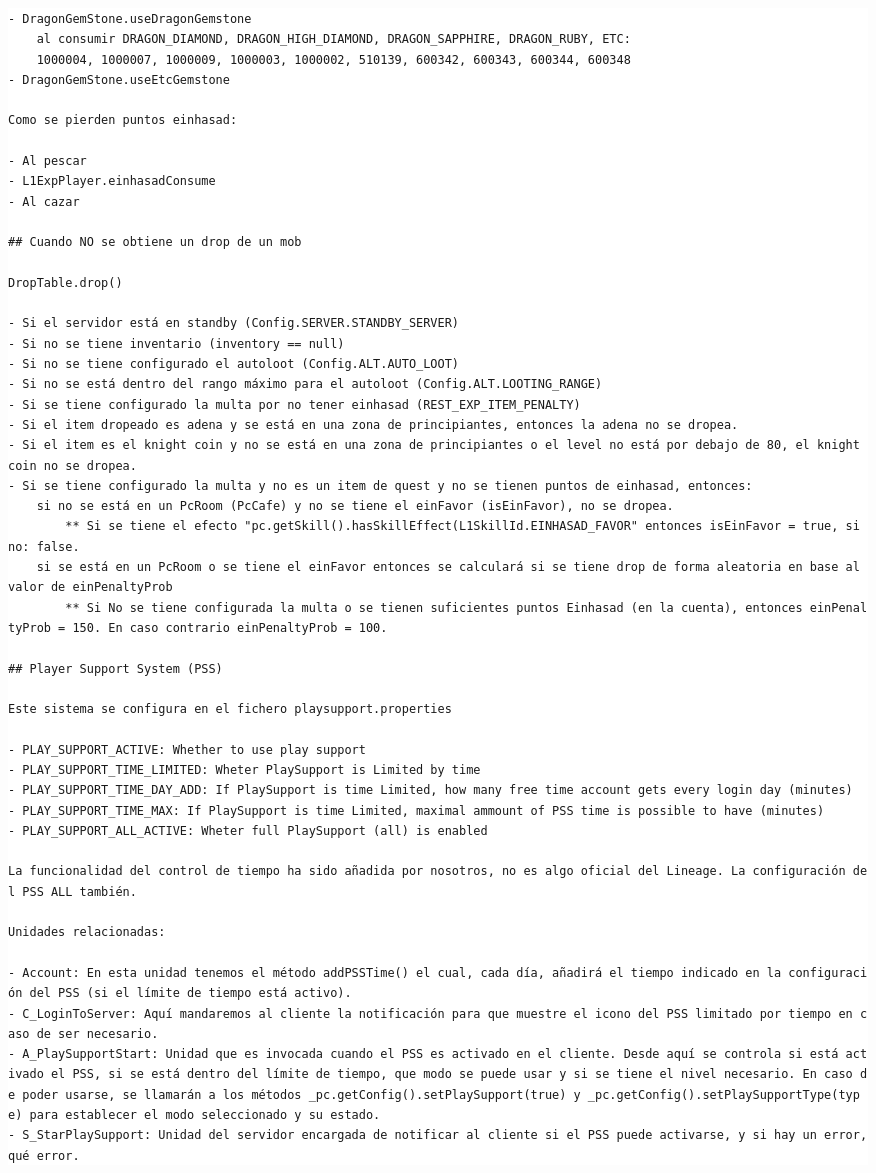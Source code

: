 ```
- DragonGemStone.useDragonGemstone
	al consumir DRAGON_DIAMOND, DRAGON_HIGH_DIAMOND, DRAGON_SAPPHIRE, DRAGON_RUBY, ETC: 
	1000004, 1000007, 1000009, 1000003, 1000002, 510139, 600342, 600343, 600344, 600348
- DragonGemStone.useEtcGemstone

Como se pierden puntos einhasad: 

- Al pescar 
- L1ExpPlayer.einhasadConsume
- Al cazar

## Cuando NO se obtiene un drop de un mob

DropTable.drop()

- Si el servidor está en standby (Config.SERVER.STANDBY_SERVER)
- Si no se tiene inventario (inventory == null)
- Si no se tiene configurado el autoloot (Config.ALT.AUTO_LOOT)
- Si no se está dentro del rango máximo para el autoloot (Config.ALT.LOOTING_RANGE)
- Si se tiene configurado la multa por no tener einhasad (REST_EXP_ITEM_PENALTY)
- Si el item dropeado es adena y se está en una zona de principiantes, entonces la adena no se dropea.
- Si el item es el knight coin y no se está en una zona de principiantes o el level no está por debajo de 80, el knight coin no se dropea.
- Si se tiene configurado la multa y no es un item de quest y no se tienen puntos de einhasad, entonces:  
	si no se está en un PcRoom (PcCafe) y no se tiene el einFavor (isEinFavor), no se dropea.
		** Si se tiene el efecto "pc.getSkill().hasSkillEffect(L1SkillId.EINHASAD_FAVOR" entonces isEinFavor = true, si no: false.
	si se está en un PcRoom o se tiene el einFavor entonces se calculará si se tiene drop de forma aleatoria en base al valor de einPenaltyProb
		** Si No se tiene configurada la multa o se tienen suficientes puntos Einhasad (en la cuenta), entonces einPenaltyProb = 150. En caso contrario einPenaltyProb = 100.

## Player Support System (PSS)

Este sistema se configura en el fichero playsupport.properties

- PLAY_SUPPORT_ACTIVE: Whether to use play support
- PLAY_SUPPORT_TIME_LIMITED: Wheter PlaySupport is Limited by time
- PLAY_SUPPORT_TIME_DAY_ADD: If PlaySupport is time Limited, how many free time account gets every login day (minutes)
- PLAY_SUPPORT_TIME_MAX: If PlaySupport is time Limited, maximal ammount of PSS time is possible to have (minutes)
- PLAY_SUPPORT_ALL_ACTIVE: Wheter full PlaySupport (all) is enabled

La funcionalidad del control de tiempo ha sido añadida por nosotros, no es algo oficial del Lineage. La configuración del PSS ALL también.

Unidades relacionadas:

- Account: En esta unidad tenemos el método addPSSTime() el cual, cada día, añadirá el tiempo indicado en la configuración del PSS (si el límite de tiempo está activo).
- C_LoginToServer: Aquí mandaremos al cliente la notificación para que muestre el icono del PSS limitado por tiempo en caso de ser necesario.
- A_PlaySupportStart: Unidad que es invocada cuando el PSS es activado en el cliente. Desde aquí se controla si está activado el PSS, si se está dentro del límite de tiempo, que modo se puede usar y si se tiene el nivel necesario. En caso de poder usarse, se llamarán a los métodos _pc.getConfig().setPlaySupport(true) y _pc.getConfig().setPlaySupportType(type) para establecer el modo seleccionado y su estado.
- S_StarPlaySupport: Unidad del servidor encargada de notificar al cliente si el PSS puede activarse, y si hay un error, qué error. 
```